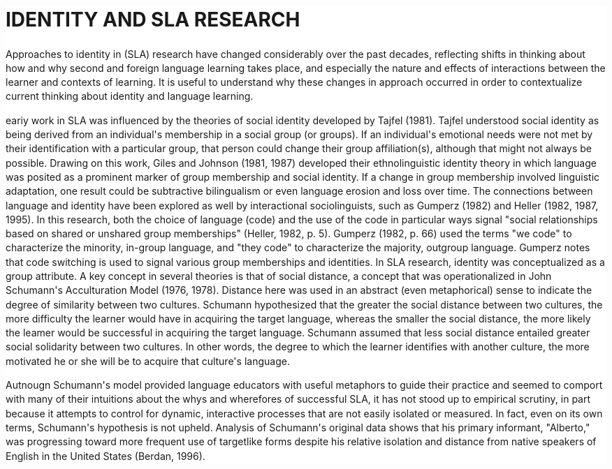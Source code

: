 # IDENTITY AND SLA RESEARCH

Approaches to identity in (SLA) research have changed considerably over the past decades, reflecting shifts in thinking about how and why second and foreign language learning takes place, and especially the nature and effects of interactions between the learner and contexts of learning. It is useful to understand why these changes in approach occurred in order to contextualize current thinking about identity and Ianguage learning.

eariy work in SLA was influenced by the theories of social identity developed by Tajfel (1981). Tajfel understood social identity as being derived from an individual's membership in a social group (or groups). If an individual's emotional needs were not met by their identification with a particular group, that person could change their group affiliation(s), although that might not always be possible. Drawing on this work, Giles and Johnson (1981, 1987) developed their ethnolinguistic identity theory in which language was posited as a prominent marker of group membership and social identity. If a change in group membership involved linguistic adaptation, one result could be subtractive bilingualism or even language erosion and loss over time. The connections between language and identity have been explored as well by interactional sociolinguists, such as Gumperz (1982) and Heller (1982, 1987, 1995). In this research, both the choice of language (code) and the use of the code in particular ways signal "social relationships based on shared or unshared group memberships" (Heller, 1982, p. 5). Gumperz (1982, p. 66) used the terms "we code" to characterize the minority, in-group language, and "they code" to characterize the majority, outgroup language. Gumperz notes that code switching is used to signal various group memberships and identities. In SLA research, identity was conceptualized as a group attribute. A key concept in several theories is that of social distance, a concept that was operationalized in John Schumann's Acculturation Model (1976, 1978). Distance here was used in an abstract (even metaphorical) sense to indicate the degree of similarity between two cultures. Schumann hypothesized that the greater the social distance between two cultures, the more difficulty the learner would have in acquiring the target language, whereas the smaller the social distance, the more likely the leamer would be successful in acquiring the target language. Schumann assumed that less social distance entailed greater social solidarity between two cultures. In other words, the degree to which the learner identifies with another culture, the more motivated he or she will be to acquire that culture's language.

Autnougn Schumann's model provided language educators with useful metaphors to guide their practice and seemed to comport with many of their intuitions about the whys and wherefores of successful SLA, it has not stood up to empirical scrutiny, in part because it attempts to control for dynamic, interactive processes that are not easily isolated or measured. In fact, even on its own terms, Schumann's hypothesis is not upheld. Analysis of Schumann's original data shows that his primary informant, "Alberto," was progressing toward more frequent use of targetlike forms despite his relative isolation and distance from native speakers of English in the United States (Berdan, 1996).

